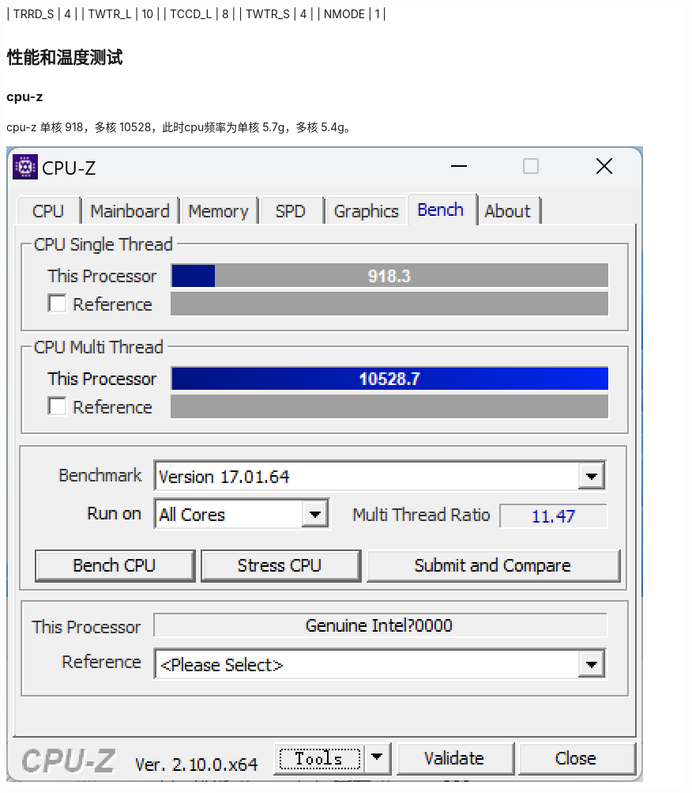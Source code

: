 | TRRD_S   | 4     |
| TWTR_L   | 10    |
| TCCD_L   | 8     |
| TWTR_S   | 4     |
| NMODE    | 1     |

## 性能和温度测试

### cpu-z 

cpu-z 单核 918，多核 10528，此时cpu频率为单核 5.7g，多核 5.4g。

![cpuz-score](images/cpuz-score.png)
